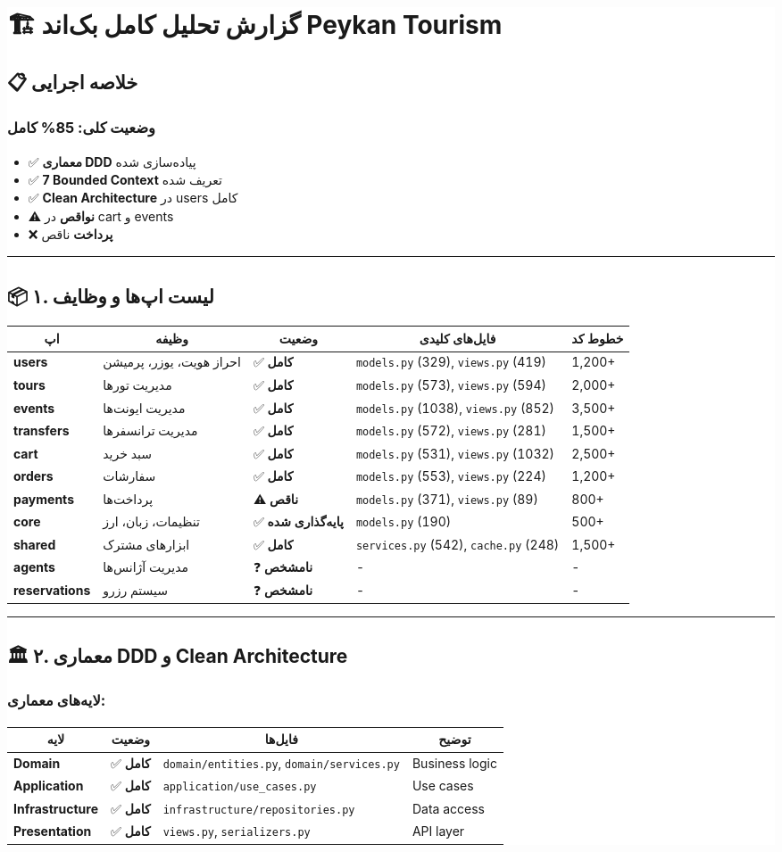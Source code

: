 # 🏗️ **گزارش تحلیل کامل بک‌اند Peykan Tourism**

## 📋 **خلاصه اجرایی**

### **وضعیت کلی: 85% کامل**
- ✅ **معماری DDD** پیاده‌سازی شده
- ✅ **7 Bounded Context** تعریف شده
- ✅ **Clean Architecture** در users کامل
- ⚠️ **نواقص** در cart و events
- ❌ **پرداخت** ناقص

---

## 📦 **۱. لیست اپ‌ها و وظایف**

| اپ | وظیفه | وضعیت | فایل‌های کلیدی | خطوط کد |
|----|-------|-------|----------------|----------|
| **users** | احراز هویت، یوزر، پرمیشن | ✅ **کامل** | `models.py` (329), `views.py` (419) | 1,200+ |
| **tours** | مدیریت تورها | ✅ **کامل** | `models.py` (573), `views.py` (594) | 2,000+ |
| **events** | مدیریت ایونت‌ها | ✅ **کامل** | `models.py` (1038), `views.py` (852) | 3,500+ |
| **transfers** | مدیریت ترانسفرها | ✅ **کامل** | `models.py` (572), `views.py` (281) | 1,500+ |
| **cart** | سبد خرید | ✅ **کامل** | `models.py` (531), `views.py` (1032) | 2,500+ |
| **orders** | سفارشات | ✅ **کامل** | `models.py` (553), `views.py` (224) | 1,200+ |
| **payments** | پرداخت‌ها | ⚠️ **ناقص** | `models.py` (371), `views.py` (89) | 800+ |
| **core** | تنظیمات، زبان، ارز | ✅ **پایه‌گذاری شده** | `models.py` (190) | 500+ |
| **shared** | ابزارهای مشترک | ✅ **کامل** | `services.py` (542), `cache.py` (248) | 1,500+ |
| **agents** | مدیریت آژانس‌ها | ❓ **نامشخص** | - | - |
| **reservations** | سیستم رزرو | ❓ **نامشخص** | - | - |

---

## 🏛️ **۲. معماری DDD و Clean Architecture**

### **لایه‌های معماری:**

| لایه | وضعیت | فایل‌ها | توضیح |
|------|-------|---------|-------|
| **Domain** | ✅ **کامل** | `domain/entities.py`, `domain/services.py` | Business logic |
| **Application** | ✅ **کامل** | `application/use_cases.py` | Use cases |
| **Infrastructure** | ✅ **کامل** | `infrastructure/repositories.py` | Data access |
| **Presentation** | ✅ **کامل** | `views.py`, `serializers.py` | API layer |
